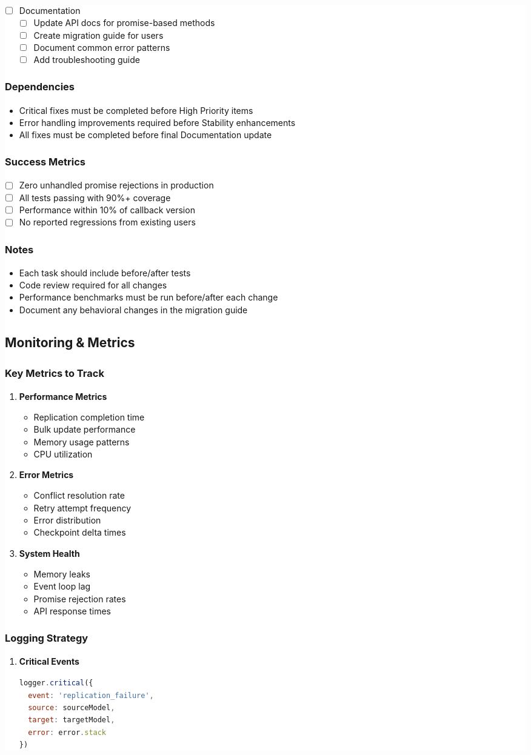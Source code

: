 - [ ] Documentation
  - [ ] Update API docs for promise-based methods
  - [ ] Create migration guide for users
  - [ ] Document common error patterns
  - [ ] Add troubleshooting guide

### Dependencies
- Critical fixes must be completed before High Priority items
- Error handling improvements required before Stability enhancements
- All fixes must be completed before final Documentation update

### Success Metrics
- [ ] Zero unhandled promise rejections in production
- [ ] All tests passing with 90%+ coverage
- [ ] Performance within 10% of callback version
- [ ] No reported regressions from existing users

### Notes
- Each task should include before/after tests
- Code review required for all changes
- Performance benchmarks must be run before/after each change
- Document any behavioral changes in the migration guide

## Monitoring & Metrics

### Key Metrics to Track

1. **Performance Metrics**
   - Replication completion time
   - Bulk update performance
   - Memory usage patterns
   - CPU utilization

2. **Error Metrics**
   - Conflict resolution rate
   - Retry attempt frequency
   - Error distribution
   - Checkpoint delta times

3. **System Health**
   - Memory leaks
   - Event loop lag
   - Promise rejection rates
   - API response times

### Logging Strategy

1. **Critical Events**
   ```javascript
   logger.critical({
     event: 'replication_failure',
     source: sourceModel,
     target: targetModel,
     error: error.stack
   })
   ```
